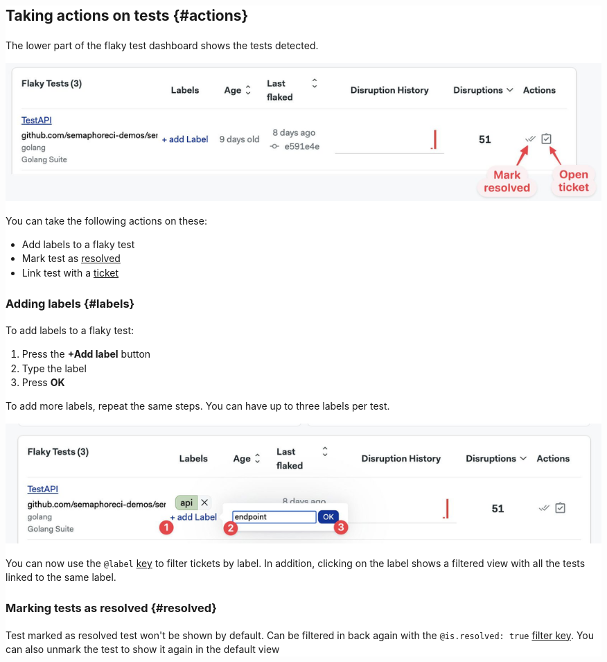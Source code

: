 ## Taking actions on tests {#actions}

The lower part of the flaky test dashboard shows the tests detected. 

![Flaky test actions](./img/flaky-test-actions.jpg)

You can take the following actions on these:

- Add labels to a flaky test
- Mark test as [resolved](#resolved)
- Link test with a [ticket](#ticket)

### Adding labels {#labels}

To add labels to a flaky test:

<Steps>

1. Press the **+Add label** button
2. Type the label
3. Press **OK**

</Steps>

To add more labels, repeat the same steps. You can have up to three labels per test.

![Adding labels to flaky tests](./img/add-label.jpg)

You can now use the `@label` [key](#filters) to filter tickets by label. In addition, clicking on the label shows a filtered view with all the tests linked to the same label.

### Marking tests as resolved {#resolved}

Test marked as resolved test won't be shown by default. Can be filtered in back again with the `@is.resolved: true` [filter key](#boolean). You can also unmark the test to show it again in the default view
